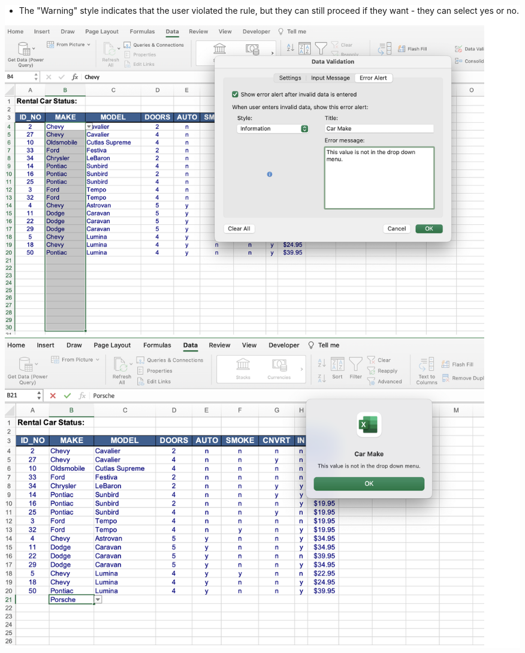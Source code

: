 - The "Warning" style indicates that the user violated the rule, but they can still proceed if they want - they can select yes or no.

<img src="Images/information.png" width="800" />
<img src="Images/informationoptions.png" width="800" />
